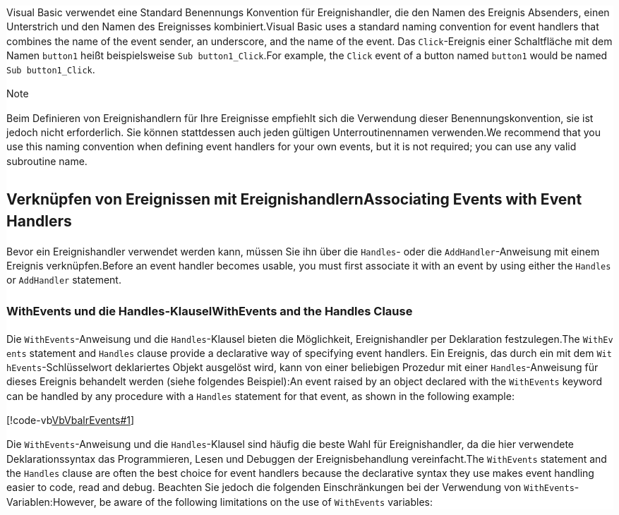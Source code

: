  <span data-ttu-id="c2856-126">Visual Basic verwendet eine Standard Benennungs Konvention für Ereignishandler, die den Namen des Ereignis Absenders, einen Unterstrich und den Namen des Ereignisses kombiniert.</span><span class="sxs-lookup"><span data-stu-id="c2856-126">Visual Basic uses a standard naming convention for event handlers that combines the name of the event sender, an underscore, and the name of the event.</span></span> <span data-ttu-id="c2856-127">Das `Click`-Ereignis einer Schaltfläche mit dem Namen `button1` heißt beispielsweise `Sub button1_Click`.</span><span class="sxs-lookup"><span data-stu-id="c2856-127">For example, the `Click` event of a button named `button1` would be named `Sub button1_Click`.</span></span>  
  
> [!NOTE]
> <span data-ttu-id="c2856-128">Beim Definieren von Ereignishandlern für Ihre Ereignisse empfiehlt sich die Verwendung dieser Benennungskonvention, sie ist jedoch nicht erforderlich. Sie können stattdessen auch jeden gültigen Unterroutinennamen verwenden.</span><span class="sxs-lookup"><span data-stu-id="c2856-128">We recommend that you use this naming convention when defining event handlers for your own events, but it is not required; you can use any valid subroutine name.</span></span>  
  
## <a name="associating-events-with-event-handlers"></a><span data-ttu-id="c2856-129">Verknüpfen von Ereignissen mit Ereignishandlern</span><span class="sxs-lookup"><span data-stu-id="c2856-129">Associating Events with Event Handlers</span></span>  
 <span data-ttu-id="c2856-130">Bevor ein Ereignishandler verwendet werden kann, müssen Sie ihn über die `Handles`- oder die `AddHandler`-Anweisung mit einem Ereignis verknüpfen.</span><span class="sxs-lookup"><span data-stu-id="c2856-130">Before an event handler becomes usable, you must first associate it with an event by using either the `Handles` or `AddHandler` statement.</span></span>  
  
### <a name="withevents-and-the-handles-clause"></a><span data-ttu-id="c2856-131">WithEvents und die Handles-Klausel</span><span class="sxs-lookup"><span data-stu-id="c2856-131">WithEvents and the Handles Clause</span></span>  
 <span data-ttu-id="c2856-132">Die `WithEvents`-Anweisung und die `Handles`-Klausel bieten die Möglichkeit, Ereignishandler per Deklaration festzulegen.</span><span class="sxs-lookup"><span data-stu-id="c2856-132">The `WithEvents` statement and `Handles` clause provide a declarative way of specifying event handlers.</span></span> <span data-ttu-id="c2856-133">Ein Ereignis, das durch ein mit dem `WithEvents`-Schlüsselwort deklariertes Objekt ausgelöst wird, kann von einer beliebigen Prozedur mit einer `Handles`-Anweisung für dieses Ereignis behandelt werden (siehe folgendes Beispiel):</span><span class="sxs-lookup"><span data-stu-id="c2856-133">An event raised by an object declared with the `WithEvents` keyword can be handled by any procedure with a `Handles` statement for that event, as shown in the following example:</span></span>  
  
 [!code-vb[VbVbalrEvents#1](~/samples/snippets/visualbasic/VS_Snippets_VBCSharp/VbVbalrEvents/VB/Class1.vb#1)]  
  
 <span data-ttu-id="c2856-134">Die `WithEvents`-Anweisung und die `Handles`-Klausel sind häufig die beste Wahl für Ereignishandler, da die hier verwendete Deklarationssyntax das Programmieren, Lesen und Debuggen der Ereignisbehandlung vereinfacht.</span><span class="sxs-lookup"><span data-stu-id="c2856-134">The `WithEvents` statement and the `Handles` clause are often the best choice for event handlers because the declarative syntax they use makes event handling easier to code, read and debug.</span></span> <span data-ttu-id="c2856-135">Beachten Sie jedoch die folgenden Einschränkungen bei der Verwendung von `WithEvents`-Variablen:</span><span class="sxs-lookup"><span data-stu-id="c2856-135">However, be aware of the following limitations on the use of `WithEvents` variables:</span></span>  
  